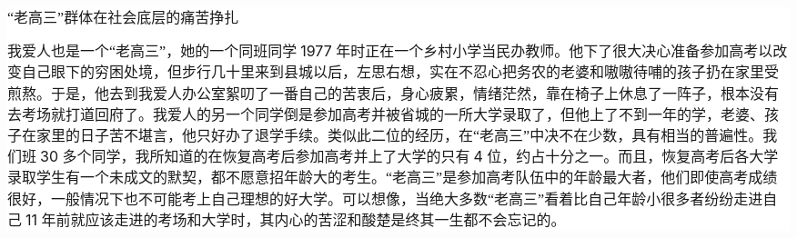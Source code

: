  </p>
 <p class="MsoNormal">
  <o:p>
   <font size="3">
   </font>
  </o:p>
 </p>
 <p class="MsoNormal">
  <font size="3">
   <span lang="ZH-CN" style="font-family:宋体;mso-ascii-font-family:
Calibri;mso-ascii-theme-font:minor-latin;mso-fareast-font-family:宋体;mso-fareast-theme-font:
minor-fareast">
    “老高三”群体在社会底层的痛苦挣扎
   </span>
   <o:p>
   </o:p>
  </font>
 </p>
 <p class="MsoNormal">
  <o:p>
   <font size="3">
   </font>
  </o:p>
 </p>
 <p class="MsoNormal">
  <font size="3">
   <span lang="ZH-CN" style="font-family:宋体;mso-ascii-font-family:
Calibri;mso-ascii-theme-font:minor-latin;mso-fareast-font-family:宋体;mso-fareast-theme-font:
minor-fareast">
    我爱人也是一个“老高三”，她的一个同班同学
   </span>
   1977
   <span lang="ZH-CN" style="font-family:宋体;mso-ascii-font-family:Calibri;mso-ascii-theme-font:minor-latin;
mso-fareast-font-family:宋体;mso-fareast-theme-font:minor-fareast">
    年时正在一个乡村小学当民办教师。他下了很大决心准备参加高考以改变自己眼下的穷困处境，但步行几十里来到县城以后，左思右想，实在不忍心把务农的老婆和嗷嗷待哺的孩子扔在家里受煎熬。于是，他去到我爱人办公室絮叨了一番自己的苦衷后，身心疲累，情绪茫然，靠在椅子上休息了一阵子，根本没有去考场就打道回府了。我爱人的另一个同学倒是参加高考并被省城的一所大学录取了，但他上了不到一年的学，老婆、孩子在家里的日子苦不堪言，他只好办了退学手续。类似此二位的经历，在“老高三”中决不在少数，具有相当的普遍性。我们班
   </span>
   30
   <span lang="ZH-CN" style="font-family:宋体;mso-ascii-font-family:Calibri;mso-ascii-theme-font:
minor-latin;mso-fareast-font-family:宋体;mso-fareast-theme-font:minor-fareast">
    多个同学，我所知道的在恢复高考后参加高考并上了大学的只有
   </span>
   4
   <span lang="ZH-CN" style="font-family:宋体;mso-ascii-font-family:Calibri;mso-ascii-theme-font:
minor-latin;mso-fareast-font-family:宋体;mso-fareast-theme-font:minor-fareast">
    位，约占十分之一。而且，恢复高考后各大学录取学生有一个未成文的默契，都不愿意招年龄大的考生。“老高三”是参加高考队伍中的年龄最大者，他们即使高考成绩很好，一般情况下也不可能考上自己理想的好大学。可以想像，当绝大多数“老高三”看着比自己年龄小很多者纷纷走进自己
   </span>
   11
   <span lang="ZH-CN" style="font-family:宋体;mso-ascii-font-family:Calibri;mso-ascii-theme-font:
minor-latin;mso-fareast-font-family:宋体;mso-fareast-theme-font:minor-fareast">
    年前就应该走进的考场和大学时，其内心的苦涩和酸楚是终其一生都不会忘记的。
   </span>
   <o:p>
   </o:p>
  </font>
 </p>
 <p class="MsoNormal">
  <o:p>
   <font size="3">
   </font>
  </o:p>